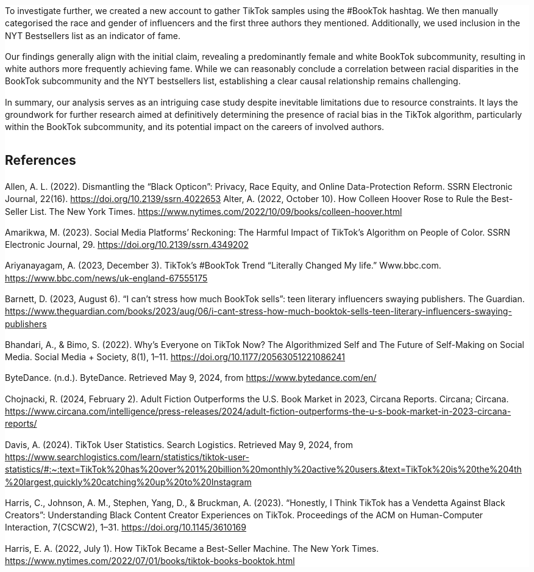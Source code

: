 To investigate further, we created a new account to gather TikTok samples using the #BookTok hashtag. We then manually categorised the race and gender of influencers and the first three authors they mentioned. Additionally, we used inclusion in the NYT Bestsellers list as an indicator of fame.

Our findings generally align with the initial claim, revealing a predominantly female and white BookTok subcommunity, resulting in white authors more frequently achieving fame. While we can reasonably conclude a correlation between racial disparities in the BookTok subcommunity and the NYT bestsellers list, establishing a clear causal relationship remains challenging.

In summary, our analysis serves as an intriguing case study despite inevitable limitations due to resource constraints. It lays the groundwork for further research aimed at definitively determining the presence of racial bias in the TikTok algorithm, particularly within the BookTok subcommunity, and its potential impact on the careers of involved authors.

</p>

<a name="bibliography"></a>
## References
<p>

  Allen, A. L. (2022). Dismantling the “Black Opticon”: Privacy, Race Equity, and Online Data-Protection Reform. SSRN Electronic Journal, 22(16). https://doi.org/10.2139/ssrn.4022653
  Alter, A. (2022, October 10). How Colleen Hoover Rose to Rule the Best-Seller List. The New York Times. https://www.nytimes.com/2022/10/09/books/colleen-hoover.html

Amarikwa, M. (2023). Social Media Platforms’ Reckoning: The Harmful Impact of TikTok’s Algorithm on People of Color. SSRN Electronic Journal, 29. https://doi.org/10.2139/ssrn.4349202

Ariyanayagam, A. (2023, December 3). TikTok’s #BookTok Trend “Literally Changed My life.” Www.bbc.com. https://www.bbc.com/news/uk-england-67555175

Barnett, D. (2023, August 6). “I can’t stress how much BookTok sells”: teen literary influencers swaying publishers. The Guardian. https://www.theguardian.com/books/2023/aug/06/i-cant-stress-how-much-booktok-sells-teen-literary-influencers-swaying-publishers

Bhandari, A., & Bimo, S. (2022). Why’s Everyone on TikTok Now? The Algorithmized Self and The Future of Self-Making on Social Media. Social Media + Society, 8(1), 1–11. https://doi.org/10.1177/20563051221086241

ByteDance. (n.d.). ByteDance. Retrieved May 9, 2024, from https://www.bytedance.com/en/

Chojnacki, R. (2024, February 2). Adult Fiction Outperforms the U.S. Book Market in 2023, Circana Reports. Circana; Circana. https://www.circana.com/intelligence/press-releases/2024/adult-fiction-outperforms-the-u-s-book-market-in-2023-circana-reports/

Davis, A. (2024). TikTok User Statistics. Search Logistics. Retrieved May 9, 2024, from https://www.searchlogistics.com/learn/statistics/tiktok-user-statistics/#:~:text=TikTok%20has%20over%201%20billion%20monthly%20active%20users.&text=TikTok%20is%20the%204th%20largest,quickly%20catching%20up%20to%20Instagram

Harris, C., Johnson, A. M., Stephen, Yang, D., & Bruckman, A. (2023). “Honestly, I Think TikTok has a Vendetta Against Black Creators”: Understanding Black Content Creator Experiences on TikTok. Proceedings of the ACM on Human-Computer Interaction, 7(CSCW2), 1–31. https://doi.org/10.1145/3610169

Harris, E. A. (2022, July 1). How TikTok Became a Best-Seller Machine. The New York Times. https://www.nytimes.com/2022/07/01/books/tiktok-books-booktok.html
